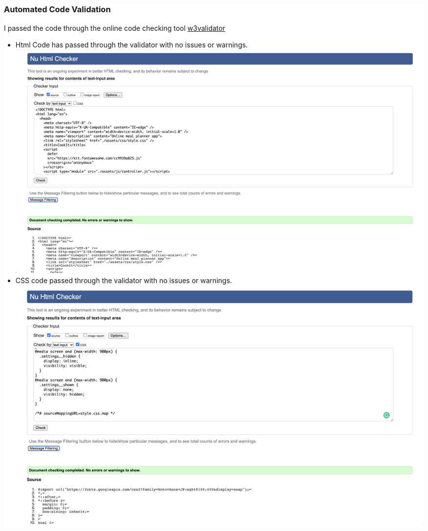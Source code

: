 ### Automated Code Validation

I passed the code through the online code checking tool [w3validator](https://validator.w3.org/)

- Html Code has passed through the validator with no issues or warnings.
![image of](assets/readme/assets/test-results/HTML.png)
- CSS code passed through the validator with no issues or warnings.
![image of](assets/readme/assets/test-results/CSS.png)
